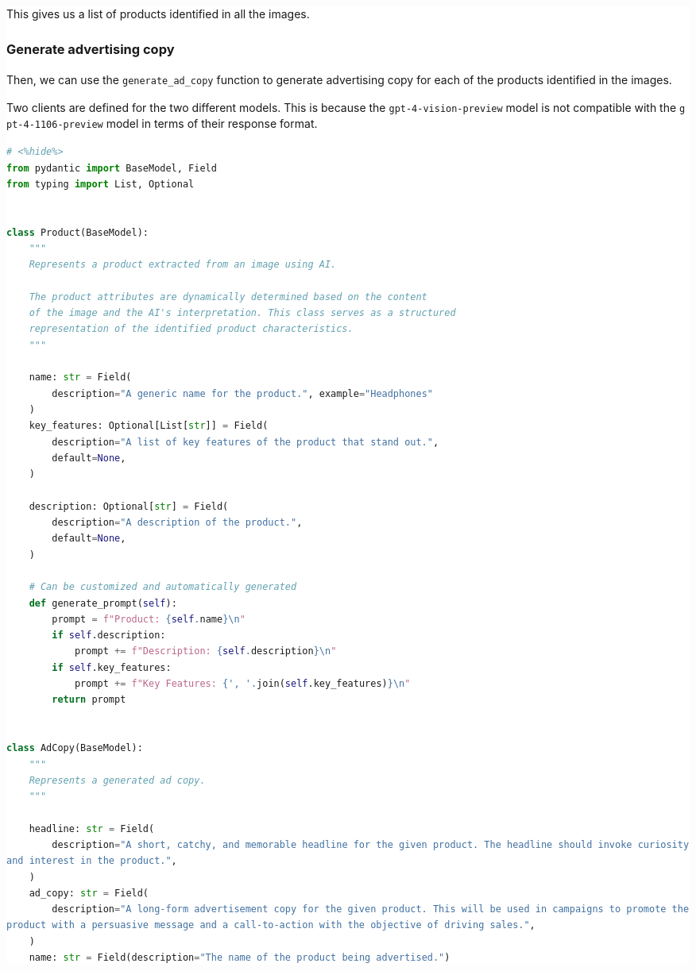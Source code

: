 This gives us a list of products identified in all the images.

### Generate advertising copy

Then, we can use the `generate_ad_copy` function to generate advertising copy for each of the products identified in the images.

Two clients are defined for the two different models. This is because the `gpt-4-vision-preview` model is not compatible with the `gpt-4-1106-preview` model in terms of their response format.

```python
# <%hide%>
from pydantic import BaseModel, Field
from typing import List, Optional


class Product(BaseModel):
    """
    Represents a product extracted from an image using AI.

    The product attributes are dynamically determined based on the content
    of the image and the AI's interpretation. This class serves as a structured
    representation of the identified product characteristics.
    """

    name: str = Field(
        description="A generic name for the product.", example="Headphones"
    )
    key_features: Optional[List[str]] = Field(
        description="A list of key features of the product that stand out.",
        default=None,
    )

    description: Optional[str] = Field(
        description="A description of the product.",
        default=None,
    )

    # Can be customized and automatically generated
    def generate_prompt(self):
        prompt = f"Product: {self.name}\n"
        if self.description:
            prompt += f"Description: {self.description}\n"
        if self.key_features:
            prompt += f"Key Features: {', '.join(self.key_features)}\n"
        return prompt


class AdCopy(BaseModel):
    """
    Represents a generated ad copy.
    """

    headline: str = Field(
        description="A short, catchy, and memorable headline for the given product. The headline should invoke curiosity and interest in the product.",
    )
    ad_copy: str = Field(
        description="A long-form advertisement copy for the given product. This will be used in campaigns to promote the product with a persuasive message and a call-to-action with the objective of driving sales.",
    )
    name: str = Field(description="The name of the product being advertised.")


```